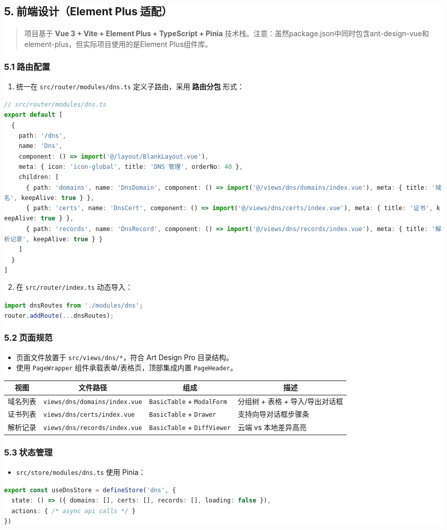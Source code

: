 ## 5. 前端设计（Element Plus 适配）

> 项目基于 **Vue 3 + Vite + Element Plus + TypeScript + Pinia** 技术栈。注意：虽然package.json中同时包含ant-design-vue和element-plus，但实际项目使用的是Element Plus组件库。

### 5.1 路由配置
1. 统一在 `src/router/modules/dns.ts` 定义子路由，采用 **路由分包** 形式：
```ts
// src/router/modules/dns.ts
export default [
  {
    path: '/dns',
    name: 'Dns',
    component: () => import('@/layout/BlankLayout.vue'),
    meta: { icon: 'icon-global', title: 'DNS 管理', orderNo: 40 },
    children: [
      { path: 'domains', name: 'DnsDomain', component: () => import('@/views/dns/domains/index.vue'), meta: { title: '域名', keepAlive: true } },
      { path: 'certs', name: 'DnsCert', component: () => import('@/views/dns/certs/index.vue'), meta: { title: '证书', keepAlive: true } },
      { path: 'records', name: 'DnsRecord', component: () => import('@/views/dns/records/index.vue'), meta: { title: '解析记录', keepAlive: true } }
    ]
  }
]
```
2. 在 `src/router/index.ts` 动态导入：
```ts
import dnsRoutes from './modules/dns';
router.addRoute(...dnsRoutes);
```

### 5.2 页面规范
- 页面文件放置于 `src/views/dns/*`，符合 Art Design Pro 目录结构。
- 使用 `PageWrapper` 组件承载表单/表格页，顶部集成内置 `PageHeader`。

| 视图 | 文件路径 | 组成 | 描述 |
|------|---------|------|------|
| 域名列表 | `views/dns/domains/index.vue` | `BasicTable` + `ModalForm` | 分组树 + 表格 + 导入/导出对话框 |
| 证书列表 | `views/dns/certs/index.vue` | `BasicTable` + `Drawer` | 支持向导对话框步骤条 |
| 解析记录 | `views/dns/records/index.vue` | `BasicTable` + `DiffViewer` | 云端 vs 本地差异高亮 |

### 5.3 状态管理
- `src/store/modules/dns.ts` 使用 Pinia：
```ts
export const useDnsStore = defineStore('dns', {
  state: () => ({ domains: [], certs: [], records: [], loading: false }),
  actions: { /* async api calls */ }
})
```
